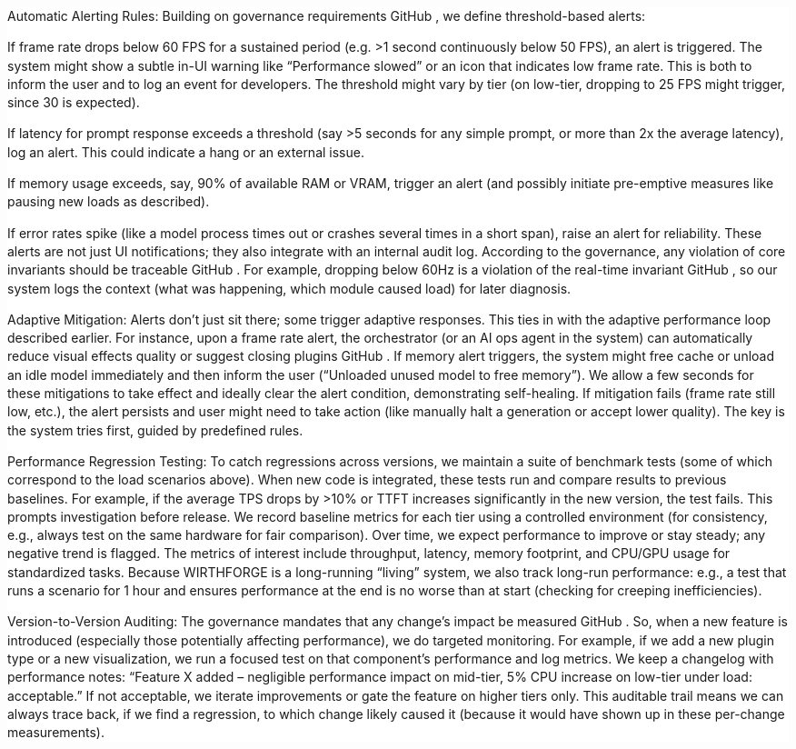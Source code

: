 Automatic Alerting Rules: Building on governance requirements
GitHub
, we define threshold-based alerts:

If frame rate drops below 60 FPS for a sustained period (e.g. >1 second continuously below 50 FPS), an alert is triggered. The system might show a subtle in-UI warning like “Performance slowed” or an icon that indicates low frame rate. This is both to inform the user and to log an event for developers. The threshold might vary by tier (on low-tier, dropping to 25 FPS might trigger, since 30 is expected).

If latency for prompt response exceeds a threshold (say >5 seconds for any simple prompt, or more than 2x the average latency), log an alert. This could indicate a hang or an external issue.

If memory usage exceeds, say, 90% of available RAM or VRAM, trigger an alert (and possibly initiate pre-emptive measures like pausing new loads as described).

If error rates spike (like a model process times out or crashes several times in a short span), raise an alert for reliability.
These alerts are not just UI notifications; they also integrate with an internal audit log. According to the governance, any violation of core invariants should be traceable
GitHub
. For example, dropping below 60Hz is a violation of the real-time invariant
GitHub
, so our system logs the context (what was happening, which module caused load) for later diagnosis.

Adaptive Mitigation: Alerts don’t just sit there; some trigger adaptive responses. This ties in with the adaptive performance loop described earlier. For instance, upon a frame rate alert, the orchestrator (or an AI ops agent in the system) can automatically reduce visual effects quality or suggest closing plugins
GitHub
. If memory alert triggers, the system might free cache or unload an idle model immediately and then inform the user (“Unloaded unused model to free memory”). We allow a few seconds for these mitigations to take effect and ideally clear the alert condition, demonstrating self-healing. If mitigation fails (frame rate still low, etc.), the alert persists and user might need to take action (like manually halt a generation or accept lower quality). The key is the system tries first, guided by predefined rules.

Performance Regression Testing: To catch regressions across versions, we maintain a suite of benchmark tests (some of which correspond to the load scenarios above). When new code is integrated, these tests run and compare results to previous baselines. For example, if the average TPS drops by >10% or TTFT increases significantly in the new version, the test fails. This prompts investigation before release. We record baseline metrics for each tier using a controlled environment (for consistency, e.g., always test on the same hardware for fair comparison). Over time, we expect performance to improve or stay steady; any negative trend is flagged. The metrics of interest include throughput, latency, memory footprint, and CPU/GPU usage for standardized tasks. Because WIRTHFORGE is a long-running “living” system, we also track long-run performance: e.g., a test that runs a scenario for 1 hour and ensures performance at the end is no worse than at start (checking for creeping inefficiencies).

Version-to-Version Auditing: The governance mandates that any change’s impact be measured
GitHub
. So, when a new feature is introduced (especially those potentially affecting performance), we do targeted monitoring. For example, if we add a new plugin type or a new visualization, we run a focused test on that component’s performance and log metrics. We keep a changelog with performance notes: “Feature X added – negligible performance impact on mid-tier, 5% CPU increase on low-tier under load: acceptable.” If not acceptable, we iterate improvements or gate the feature on higher tiers only. This auditable trail means we can always trace back, if we find a regression, to which change likely caused it (because it would have shown up in these per-change measurements).
